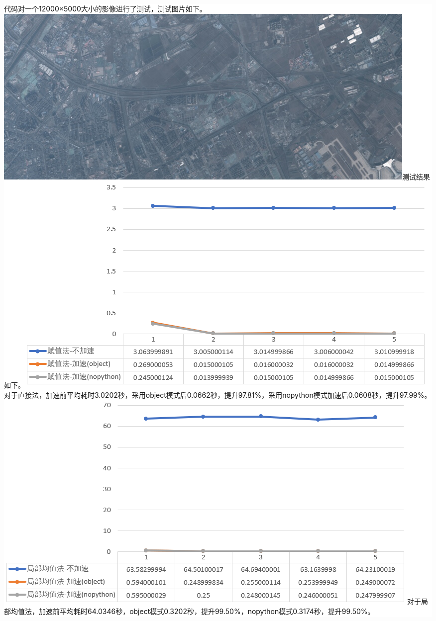 代码对一个12000×5000大小的影像进行了测试，测试图片如下。![img](numba加速python.assets/2019-01-17-03.jpg)测试结果如下。![img](numba加速python.assets/2019-01-17-04.png)对于直接法，加速前平均耗时3.0202秒，采用object模式后0.0662秒，提升97.81%，采用nopython模式加速后0.0608秒，提升97.99%。![img](numba加速python.assets/2019-01-17-05.png)对于局部均值法，加速前平均耗时64.0346秒，object模式0.3202秒，提升99.50%，nopython模式0.3174秒，提升99.50%。
